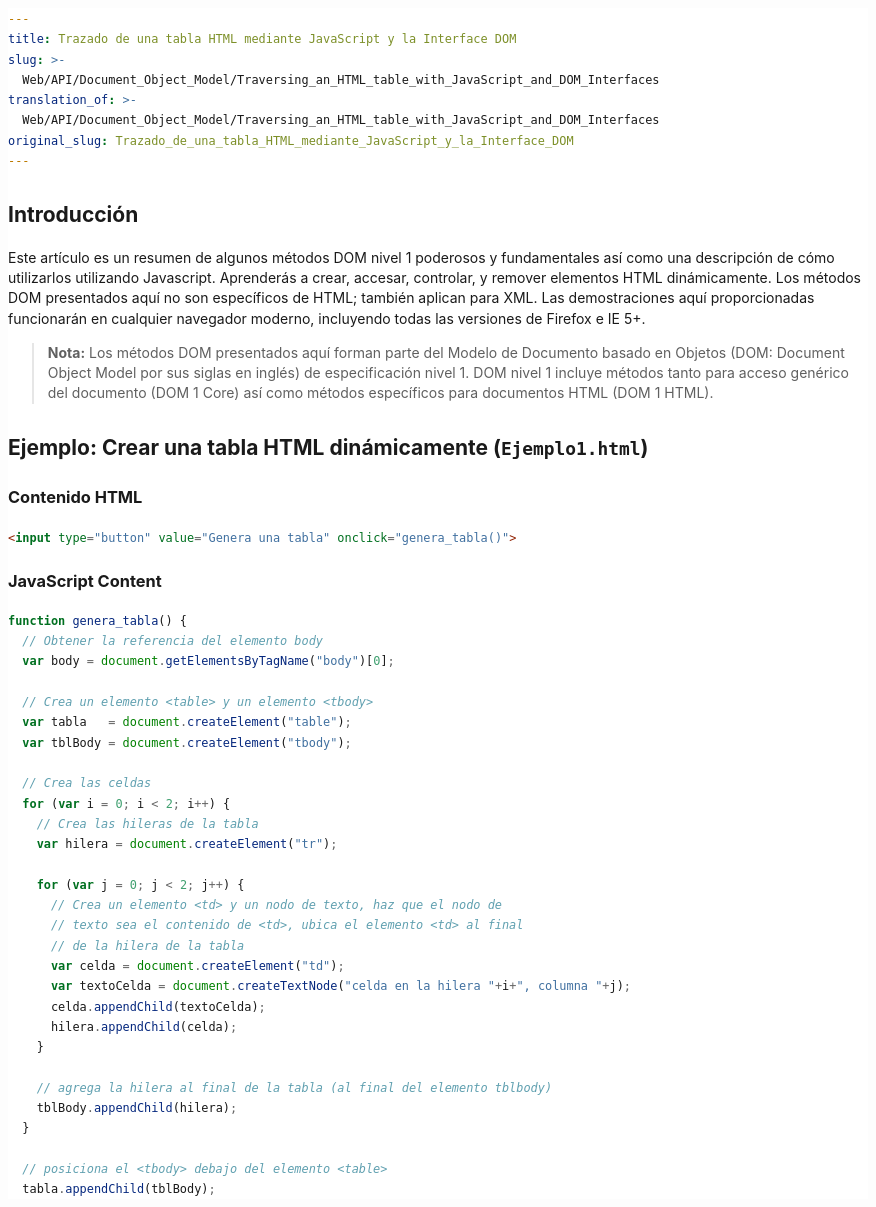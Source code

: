 ```yaml
---
title: Trazado de una tabla HTML mediante JavaScript y la Interface DOM
slug: >-
  Web/API/Document_Object_Model/Traversing_an_HTML_table_with_JavaScript_and_DOM_Interfaces
translation_of: >-
  Web/API/Document_Object_Model/Traversing_an_HTML_table_with_JavaScript_and_DOM_Interfaces
original_slug: Trazado_de_una_tabla_HTML_mediante_JavaScript_y_la_Interface_DOM
---
```

## Introducción

Este artículo es un resumen de algunos métodos DOM nivel 1 poderosos y fundamentales así como una descripción de cómo utilizarlos utilizando Javascript. Aprenderás a crear, accesar, controlar, y remover elementos HTML dinámicamente. Los métodos DOM presentados aquí no son específicos de HTML; también aplican para XML. Las demostraciones aquí proporcionadas funcionarán en cualquier navegador moderno, incluyendo todas las versiones de Firefox e IE 5+.

> **Nota:** Los métodos DOM presentados aquí forman parte del Modelo de Documento basado en Objetos (DOM: Document Object Model por sus siglas en inglés) de especificación nivel 1. DOM nivel 1 incluye métodos tanto para acceso genérico del documento (DOM 1 Core) así como métodos específicos para documentos HTML (DOM 1 HTML).

## Ejemplo: Crear una tabla HTML dinámicamente (`Ejemplo1.html`)

### Contenido HTML

```html
<input type="button" value="Genera una tabla" onclick="genera_tabla()">
```

### JavaScript Content

```js
function genera_tabla() {
  // Obtener la referencia del elemento body
  var body = document.getElementsByTagName("body")[0];

  // Crea un elemento <table> y un elemento <tbody>
  var tabla   = document.createElement("table");
  var tblBody = document.createElement("tbody");

  // Crea las celdas
  for (var i = 0; i < 2; i++) {
    // Crea las hileras de la tabla
    var hilera = document.createElement("tr");

    for (var j = 0; j < 2; j++) {
      // Crea un elemento <td> y un nodo de texto, haz que el nodo de
      // texto sea el contenido de <td>, ubica el elemento <td> al final
      // de la hilera de la tabla
      var celda = document.createElement("td");
      var textoCelda = document.createTextNode("celda en la hilera "+i+", columna "+j);
      celda.appendChild(textoCelda);
      hilera.appendChild(celda);
    }

    // agrega la hilera al final de la tabla (al final del elemento tblbody)
    tblBody.appendChild(hilera);
  }

  // posiciona el <tbody> debajo del elemento <table>
  tabla.appendChild(tblBody);
```